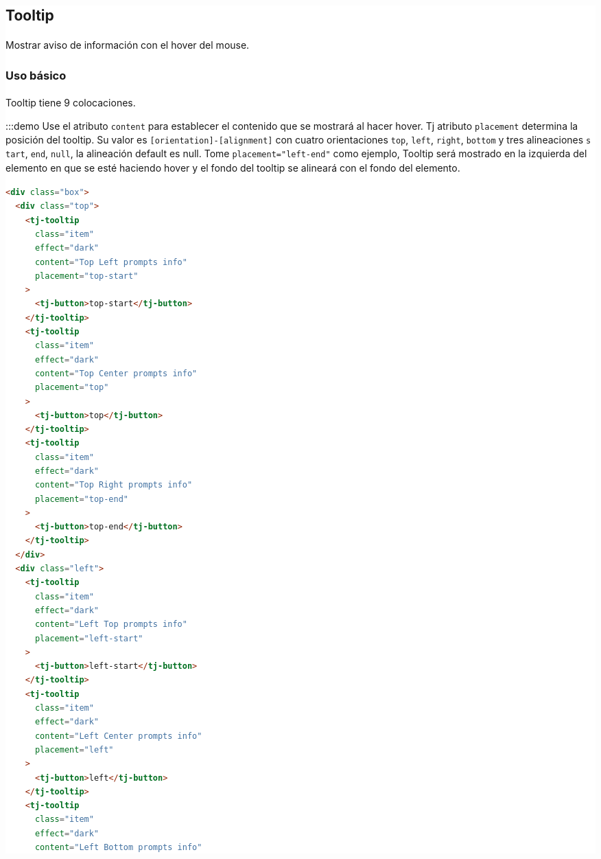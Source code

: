 ## Tooltip

Mostrar aviso de información con el hover del mouse.

### Uso básico

Tooltip tiene 9 colocaciones.

:::demo Use el atributo `content` para establecer el contenido que se mostrará al hacer hover. Tj atributo `placement` determina la posición del tooltip. Su valor es `[orientation]-[alignment]` con cuatro orientaciones `top`, `left`, `right`, `bottom` y tres alineaciones `start`, `end`, `null`, la alineación default es null. Tome `placement="left-end"` como ejemplo, Tooltip será mostrado en la izquierda del elemento en que se esté haciendo hover y el fondo del tooltip se alineará con el fondo del elemento.

```html
<div class="box">
  <div class="top">
    <tj-tooltip
      class="item"
      effect="dark"
      content="Top Left prompts info"
      placement="top-start"
    >
      <tj-button>top-start</tj-button>
    </tj-tooltip>
    <tj-tooltip
      class="item"
      effect="dark"
      content="Top Center prompts info"
      placement="top"
    >
      <tj-button>top</tj-button>
    </tj-tooltip>
    <tj-tooltip
      class="item"
      effect="dark"
      content="Top Right prompts info"
      placement="top-end"
    >
      <tj-button>top-end</tj-button>
    </tj-tooltip>
  </div>
  <div class="left">
    <tj-tooltip
      class="item"
      effect="dark"
      content="Left Top prompts info"
      placement="left-start"
    >
      <tj-button>left-start</tj-button>
    </tj-tooltip>
    <tj-tooltip
      class="item"
      effect="dark"
      content="Left Center prompts info"
      placement="left"
    >
      <tj-button>left</tj-button>
    </tj-tooltip>
    <tj-tooltip
      class="item"
      effect="dark"
      content="Left Bottom prompts info"
```